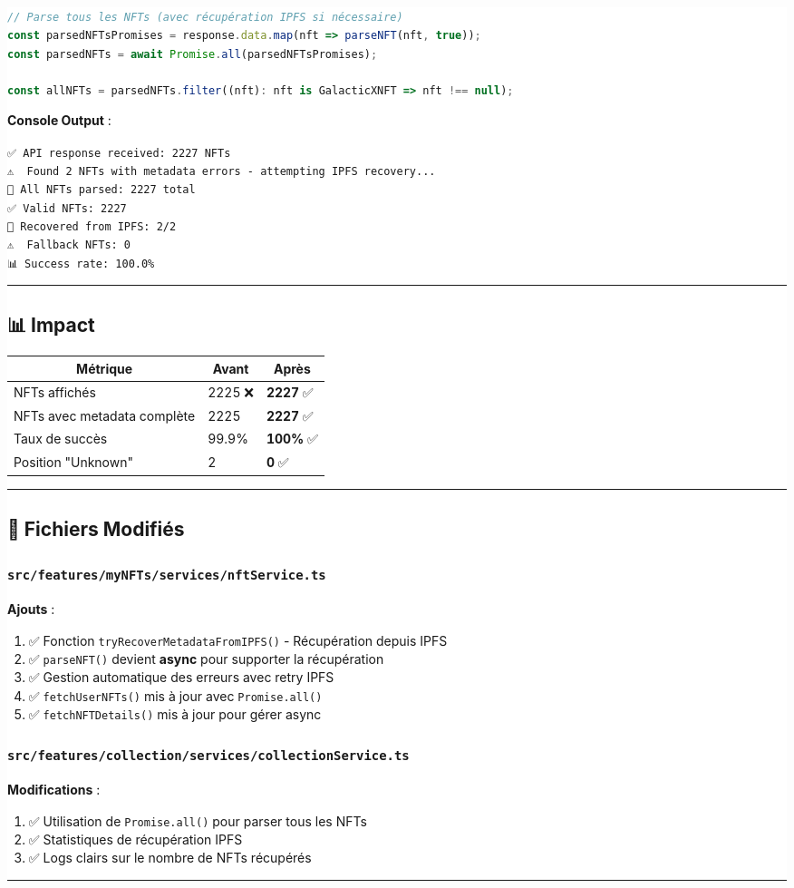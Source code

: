 ```typescript
// Parse tous les NFTs (avec récupération IPFS si nécessaire)
const parsedNFTsPromises = response.data.map(nft => parseNFT(nft, true));
const parsedNFTs = await Promise.all(parsedNFTsPromises);

const allNFTs = parsedNFTs.filter((nft): nft is GalacticXNFT => nft !== null);
```

**Console Output** :
```
✅ API response received: 2227 NFTs
⚠️  Found 2 NFTs with metadata errors - attempting IPFS recovery...
🎉 All NFTs parsed: 2227 total
✅ Valid NFTs: 2227
🔧 Recovered from IPFS: 2/2
⚠️  Fallback NFTs: 0
📊 Success rate: 100.0%
```

---

## 📊 **Impact**

| Métrique | Avant | Après |
|----------|-------|-------|
| NFTs affichés | 2225 ❌ | **2227** ✅ |
| NFTs avec metadata complète | 2225 | **2227** ✅ |
| Taux de succès | 99.9% | **100%** ✅ |
| Position "Unknown" | 2 | **0** ✅ |

---

## 🔧 **Fichiers Modifiés**

### `src/features/myNFTs/services/nftService.ts`

**Ajouts** :
1. ✅ Fonction `tryRecoverMetadataFromIPFS()` - Récupération depuis IPFS
2. ✅ `parseNFT()` devient **async** pour supporter la récupération
3. ✅ Gestion automatique des erreurs avec retry IPFS
4. ✅ `fetchUserNFTs()` mis à jour avec `Promise.all()`
5. ✅ `fetchNFTDetails()` mis à jour pour gérer async

### `src/features/collection/services/collectionService.ts`

**Modifications** :
1. ✅ Utilisation de `Promise.all()` pour parser tous les NFTs
2. ✅ Statistiques de récupération IPFS
3. ✅ Logs clairs sur le nombre de NFTs récupérés

---